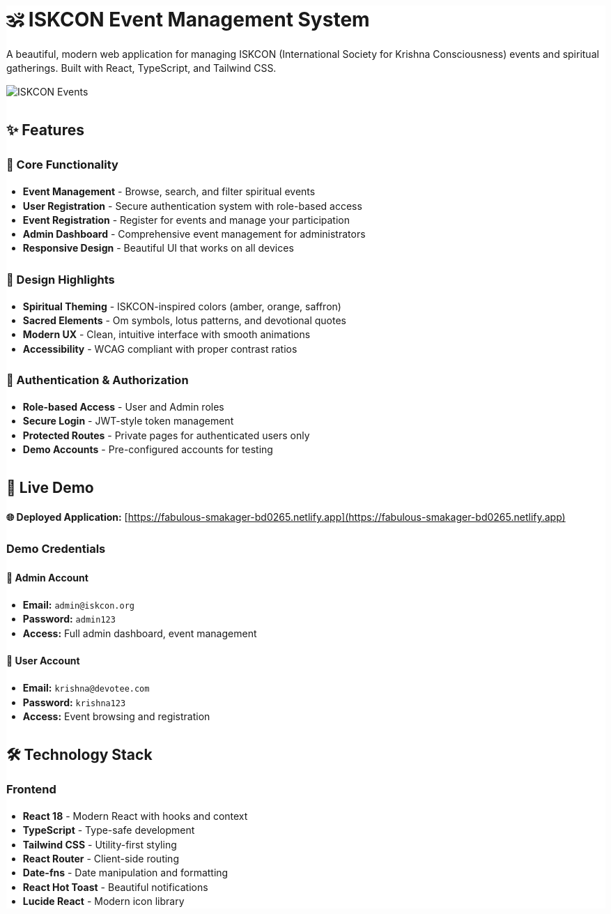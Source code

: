 # 🕉️ ISKCON Event Management System

A beautiful, modern web application for managing ISKCON (International Society for Krishna Consciousness) events and spiritual gatherings. Built with React, TypeScript, and Tailwind CSS.

![ISKCON Events](https://images.pexels.com/photos/8828591/pexels-photo-8828591.jpeg?auto=compress&cs=tinysrgb&w=1200&h=400&fit=crop)

## ✨ Features

### 🎯 Core Functionality
- **Event Management** - Browse, search, and filter spiritual events
- **User Registration** - Secure authentication system with role-based access
- **Event Registration** - Register for events and manage your participation
- **Admin Dashboard** - Comprehensive event management for administrators
- **Responsive Design** - Beautiful UI that works on all devices

### 🎨 Design Highlights
- **Spiritual Theming** - ISKCON-inspired colors (amber, orange, saffron)
- **Sacred Elements** - Om symbols, lotus patterns, and devotional quotes
- **Modern UX** - Clean, intuitive interface with smooth animations
- **Accessibility** - WCAG compliant with proper contrast ratios

### 🔐 Authentication & Authorization
- **Role-based Access** - User and Admin roles
- **Secure Login** - JWT-style token management
- **Protected Routes** - Private pages for authenticated users only
- **Demo Accounts** - Pre-configured accounts for testing

## 🚀 Live Demo

**🌐 Deployed Application:** [https://fabulous-smakager-bd0265.netlify.app](https://fabulous-smakager-bd0265.netlify.app)

### Demo Credentials

#### 👑 Admin Account
- **Email:** `admin@iskcon.org`
- **Password:** `admin123`
- **Access:** Full admin dashboard, event management

#### 👤 User Account
- **Email:** `krishna@devotee.com`
- **Password:** `krishna123`
- **Access:** Event browsing and registration

## 🛠️ Technology Stack

### Frontend
- **React 18** - Modern React with hooks and context
- **TypeScript** - Type-safe development
- **Tailwind CSS** - Utility-first styling
- **React Router** - Client-side routing
- **Date-fns** - Date manipulation and formatting
- **React Hot Toast** - Beautiful notifications
- **Lucide React** - Modern icon library
